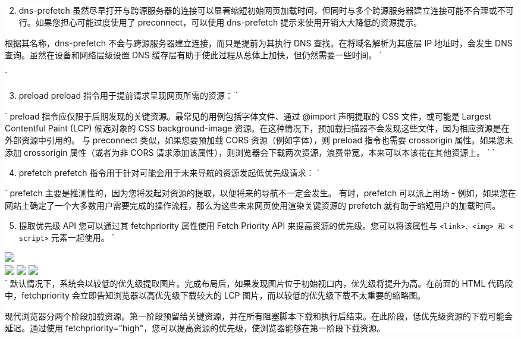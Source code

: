 2. dns-prefetch
虽然尽早打开与跨源服务器的连接可以显著缩短初始网页加载时间，但同时与多个跨源服务器建立连接可能不合理或不可行。如果您担心可能过度使用了 preconnect，可以使用 dns-prefetch 提示来使用开销大大降低的资源提示。

根据其名称，dns-prefetch 不会与跨源服务器建立连接，而只是提前为其执行 DNS 查找。在将域名解析为其底层 IP 地址时，会发生 DNS 查询。虽然在设备和网络层级设置 DNS 缓存层有助于使此过程从总体上加快，但仍然需要一些时间。
`
<link rel="dns-prefetch" href="https://fonts.googleapis.com">
<link rel="dns-prefetch" href="https://fonts.gstatic.com">
`

3. preload
preload 指令用于提前请求呈现网页所需的资源：
`
<link rel="preload" href="/lcp-image.jpg" as="image">
`
preload 指令应仅限于后期发现的关键资源。最常见的用例包括字体文件、通过 @import 声明提取的 CSS 文件，或可能是 Largest Contentful Paint (LCP) 候选对象的 CSS background-image 资源。在这种情况下，预加载扫描器不会发现这些文件，因为相应资源是在外部资源中引用的。
与 preconnect 类似，如果您要预加载 CORS 资源（例如字体），则 preload 指令也需要 crossorigin 属性。如果您未添加 crossorigin 属性（或者为非 CORS 请求添加该属性），则浏览器会下载两次资源，浪费带宽，本来可以本该花在其他资源上。
`
<link rel="preload" href="/font.woff2" as="font" crossorigin>
`

4. prefetch
prefetch 指令用于针对可能会用于未来导航的资源发起低优先级请求：
`
<link rel="prefetch" href="/next-page.css" as="style">
`
prefetch 主要是推测性的，因为您将发起对资源的提取，以便将来的导航不一定会发生。
有时，prefetch 可以派上用场 - 例如，如果您在网站上确定了一个大多数用户需要完成的操作流程，那么为这些未来网页使用渲染关键资源的 prefetch 就有助于缩短用户的加载时间。

5. 提取优先级 API
您可以通过其 fetchpriority 属性使用 Fetch Priority API 来提高资源的优先级。您可以将该属性与 `<link>、<img> 和 <script>` 元素一起使用。
`
<div class="gallery">
  <div class="poster">
    <img src="img/poster-1.jpg" fetchpriority="high">
  </div>
  <div class="thumbnails">
    <img src="img/thumbnail-2.jpg" fetchpriority="low">
    <img src="img/thumbnail-3.jpg" fetchpriority="low">
    <img src="img/thumbnail-4.jpg" fetchpriority="low">
  </div>
</div>
`
默认情况下，系统会以较低的优先级提取图片。完成布局后，如果发现图片位于初始视口内，优先级将提升为高。在前面的 HTML 代码段中，fetchpriority 会立即告知浏览器以高优先级下载较大的 LCP 图片，而以较低的优先级下载不太重要的缩略图。

现代浏览器分两个阶段加载资源。第一阶段预留给关键资源，并在所有阻塞脚本下载和执行后结束。在此阶段，低优先级资源的下载可能会延迟。通过使用 fetchpriority="high"，您可以提高资源的优先级，使浏览器能够在第一阶段下载资源。
